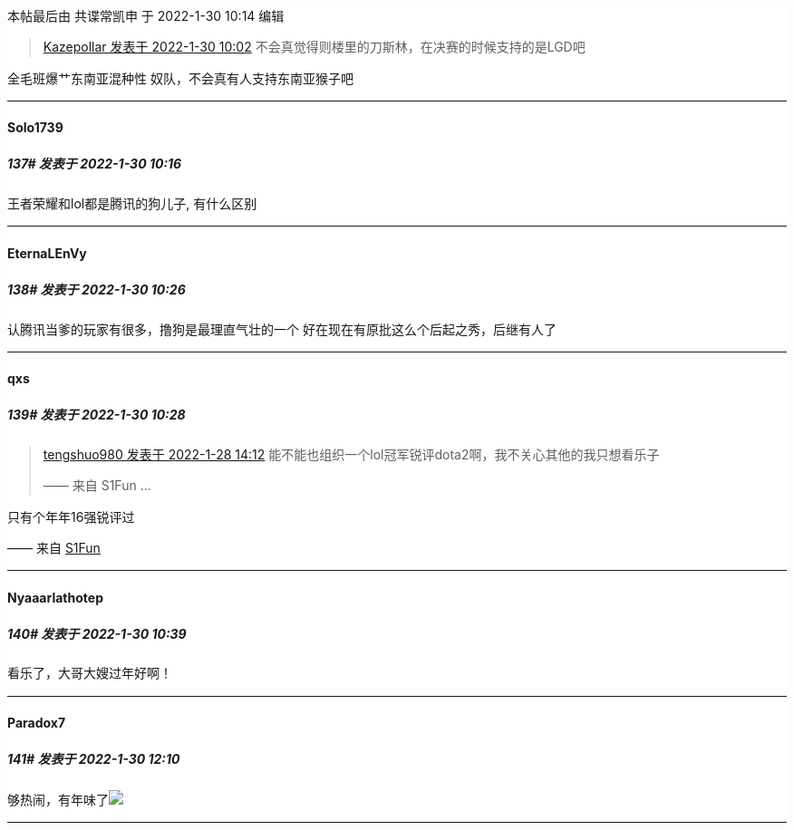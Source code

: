  本帖最后由 共谍常凯申 于 2022-1-30 10:14 编辑 
<blockquote><a href="httphttps://bbs.saraba1st.com/2b/forum.php?mod=redirect&amp;goto=findpost&amp;pid=54481293&amp;ptid=2049666" target="_blank">Kazepollar 发表于 2022-1-30 10:02</a>
不会真觉得则楼里的刀斯林，在决赛的时候支持的是LGD吧</blockquote>
全毛班爆艹东南亚混种性 奴队，不会真有人支持东南亚猴子吧

*****

####  Solo1739  
##### 137#       发表于 2022-1-30 10:16

王者荣耀和lol都是腾讯的狗儿子, 有什么区别



*****

####  EternaLEnVy  
##### 138#       发表于 2022-1-30 10:26

认腾讯当爹的玩家有很多，撸狗是最理直气壮的一个
好在现在有原批这么个后起之秀，后继有人了

*****

####  qxs  
##### 139#       发表于 2022-1-30 10:28

<blockquote><a href="httphttps://bbs.saraba1st.com/2b/forum.php?mod=redirect&amp;goto=findpost&amp;pid=54458959&amp;ptid=2049666" target="_blank">tengshuo980 发表于 2022-1-28 14:12</a>
能不能也组织一个lol冠军锐评dota2啊，我不关心其他的我只想看乐子

—— 来自 S1Fun ...</blockquote>
只有个年年16强锐评过

—— 来自 [S1Fun](https://s1fun.koalcat.com)

*****

####  Nyaaarlathotep  
##### 140#       发表于 2022-1-30 10:39

看乐了，大哥大嫂过年好啊！



*****

####  Paradox7  
##### 141#       发表于 2022-1-30 12:10

够热闹，有年味了<img src="https://static.saraba1st.com/image/smiley/face2017/067.png" referrerpolicy="no-referrer">



*****
